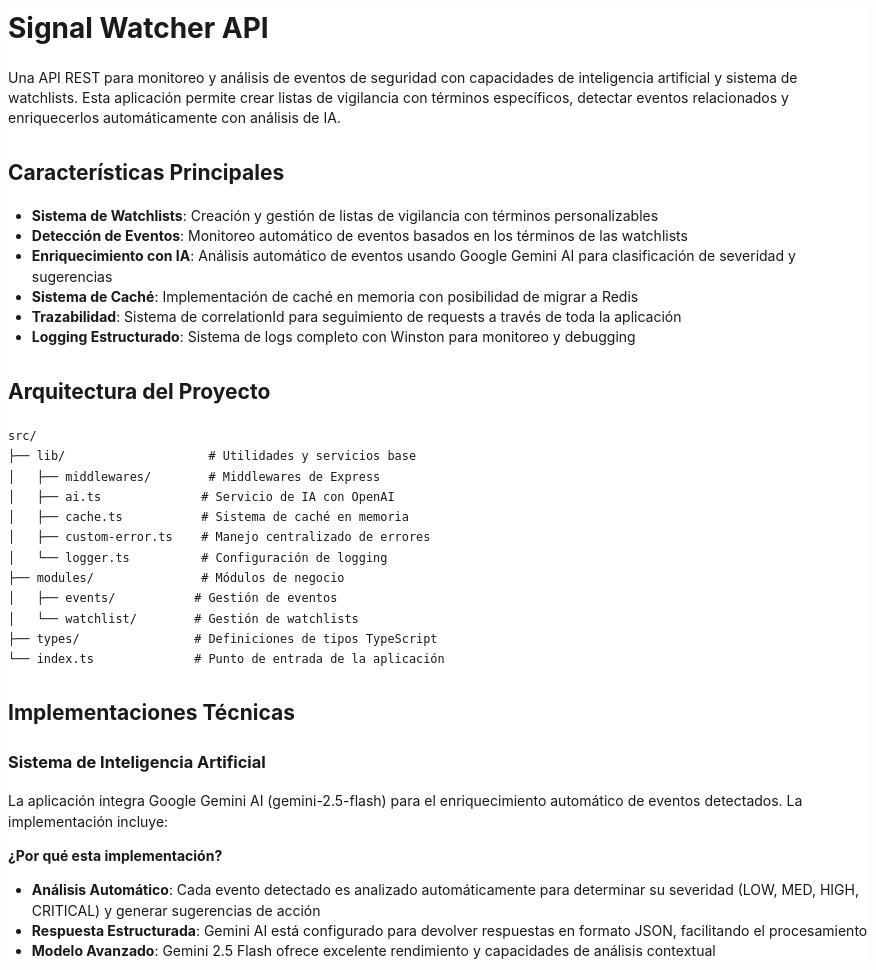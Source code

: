 # Signal Watcher API

Una API REST para monitoreo y análisis de eventos de seguridad con capacidades de inteligencia artificial y sistema de watchlists. Esta aplicación permite crear listas de vigilancia con términos específicos, detectar eventos relacionados y enriquecerlos automáticamente con análisis de IA.

## Características Principales

- **Sistema de Watchlists**: Creación y gestión de listas de vigilancia con términos personalizables
- **Detección de Eventos**: Monitoreo automático de eventos basados en los términos de las watchlists
- **Enriquecimiento con IA**: Análisis automático de eventos usando Google Gemini AI para clasificación de severidad y sugerencias
- **Sistema de Caché**: Implementación de caché en memoria con posibilidad de migrar a Redis
- **Trazabilidad**: Sistema de correlationId para seguimiento de requests a través de toda la aplicación
- **Logging Estructurado**: Sistema de logs completo con Winston para monitoreo y debugging

## Arquitectura del Proyecto

```
src/
├── lib/                    # Utilidades y servicios base
│   ├── middlewares/        # Middlewares de Express
│   ├── ai.ts              # Servicio de IA con OpenAI
│   ├── cache.ts           # Sistema de caché en memoria
│   ├── custom-error.ts    # Manejo centralizado de errores
│   └── logger.ts          # Configuración de logging
├── modules/               # Módulos de negocio
│   ├── events/           # Gestión de eventos
│   └── watchlist/        # Gestión de watchlists
├── types/                # Definiciones de tipos TypeScript
└── index.ts              # Punto de entrada de la aplicación
```

## Implementaciones Técnicas

### Sistema de Inteligencia Artificial

La aplicación integra Google Gemini AI (gemini-2.5-flash) para el enriquecimiento automático de eventos detectados. La implementación incluye:

**¿Por qué esta implementación?**

- **Análisis Automático**: Cada evento detectado es analizado automáticamente para determinar su severidad (LOW, MED, HIGH, CRITICAL) y generar sugerencias de acción
- **Respuesta Estructurada**: Gemini AI está configurado para devolver respuestas en formato JSON, facilitando el procesamiento
- **Modelo Avanzado**: Gemini 2.5 Flash ofrece excelente rendimiento y capacidades de análisis contextual
